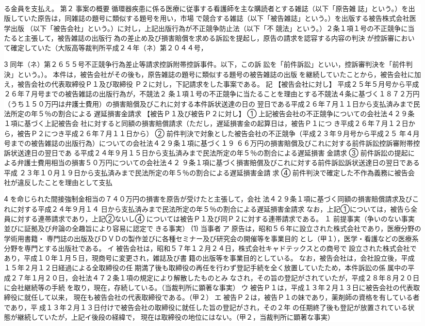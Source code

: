 る金員を支払え。 
第２ 事案の概要 
 循環器疾患に係る医療に従事する看護師を主な購読者とする雑誌（以下「原告雑
誌」という。）を出版していた原告は，同雑誌の題号に類似する題号を用い，市場
で競合する雑誌（以下「被告雑誌」という。）を出版する被告株式会社医学出版
（以下「被告会社」という。）に対し，上記出版行為が不正競争防止法（以下「不
競法」という。）２条１項１号の不正競争に当たると主張して，被告雑誌の出版行
為の差止め及び損害賠償を求める訴訟を提起し，原告の請求を認容する内容の判決
が控訴審において確定していた（大阪高等裁判所平成２４年（ネ）第２０４４号，
 
3 
同年（ネ）第２６５５号不正競争行為差止等請求控訴附帯控訴事件。以下，この訴
訟を「前件訴訟」といい，控訴審判決を「前件判決」という。）。 
本件は，被告会社がその後も，原告雑誌の題号に類似する題号の被告雑誌の出版
を継続していたことから，被告会社に加え，被告会社の代表取締役Ｐ１及び取締役
Ｐ２に対し，下記請求をした事案である。 
記 
【被告会社に対し】 
平成２５年５月号から平成２６年７月号までの被告雑誌の出版行為が，不競法２
条１項１号の不正競争に当たることを理由とする不競法４条に基づく１８７２万円
（うち１５０万円は弁護士費用）の損害賠償及びこれに対する本件訴状送達の日の
翌日である平成２６年７月１１日から支払済みまで民法所定の年５％の割合による
遅延損害金請求 
【被告Ｐ１及び被告Ｐ２に対し】 
① 上記被告会社の不正競争についての会社法４２９条１項に基づく上記被告会
社に対すると同額の損害賠償請求（ただし，遅延損害金の起算日は，被告Ｐ１につ
き平成２６年７月１２日から，被告Ｐ２につき平成２６年７月１１日から） 
② 前件判決で対象とした被告会社の不正競争（平成２３年９月号から平成２５
年４月号までの被告雑誌の出版行為）についての会社法４２９条１項に基づく１９
６６万円の損害賠償及びこれに対する前件訴訟控訴審附帯控訴状送達日の翌日であ
る平成２４年９月１５日から支払済みまで民法所定の年５％の割合による遅延損害
金請求 
③ 前件訴訟の提起による弁護士費用相当の損害５０万円についての会社法４２
９条１項に基づく損害賠償及びこれに対する前件訴訟訴状送達日の翌日である平成
２３年１０月１９日から支払済みまで民法所定の年５％の割合による遅延損害金請
求 
④ 前件判決で確定した不作為義務に被告会社が違反したことを理由として支払
 
4 
を命じられた間接強制金相当の７４０万円の損害を原告が受けたと主張して，会社
法４２９条１項に基づく同額の損害賠償請求及びこれに対する平成２４年９月１４
日から支払済みまで民法所定の年５％の割合による遅延損害金請求 
なお，上記①については，被告ら全員に対する連帯請求であり，上記②ないし④
については被告Ｐ１及び同Ｐ２に対する連帯請求である。 
 １ 前提事実（争いのない事実並びに証拠及び弁論の全趣旨により容易に認定で
きる事実） 
 (1) 当事者 
ア 原告は，昭和５６年に設立された株式会社であり，医療分野の学術用書籍・
専門誌の出版及びＤＶＤの製作並びに各種セミナー及び研究会の開催等を事業目的
とし（甲１），医学・看護などの医療系分野を専門とする出版社である。 
イ 被告会社は，昭和５７年１２月２４日，株式会社キャドテックスとの商号で
設立された株式会社であり，平成１０年１月５日，現商号に変更され，雑誌及び書
籍の出版等を事業目的としている。 
なお，被告会社は，会社設立後，平成１５年２月１２日経過による全取締役の任
期満了後も取締役の再任を行わず登記手続を全く放置していたため，本件訴訟の係
属中の平成２７年１月２０日，会社法４７２条１項の規定により解散したものとみ
なされ，その旨の登記がされていたが，平成２８年８月２０日に会社継続等の手続
を取り，現在，存続している。（当裁判所に顕著な事実） 
ウ 被告Ｐ１は，平成１３年２月１３日に被告会社の代表取締役に就任して以来，
現在も被告会社の代表取締役である。（甲２） 
エ 被告Ｐ２は，被告Ｐ１の妹であり，薬剤師の資格を有している者であり，平
成１３年２月１３日付けで被告会社の取締役に就任した旨の登記がされ，その２年
の任期終了後も登記が放置されている状態が継続していたが，上記イ後段の経緯で，
現在は取締役の地位にはない。（甲２，当裁判所に顕著な事実） 